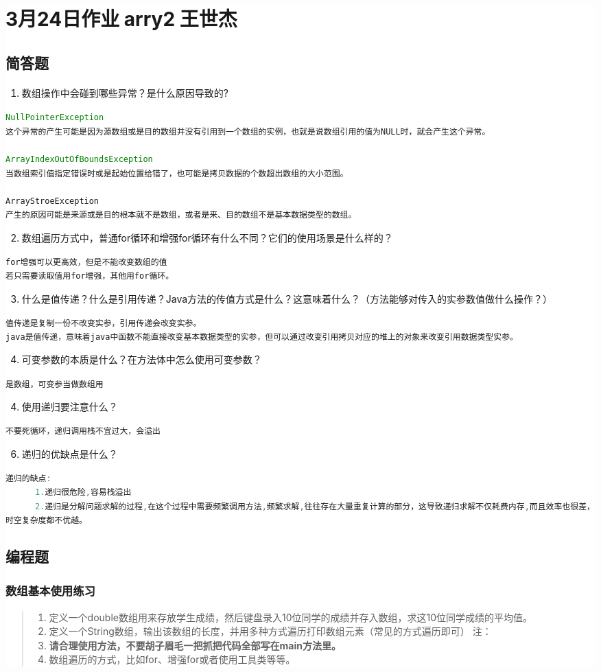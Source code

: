 # 3月24日作业 arry2 王世杰

## 简答题

1. 数组操作中会碰到哪些异常？是什么原因导致的?
```java
NullPointerException
这个异常的产生可能是因为源数组或是目的数组并没有引用到一个数组的实例，也就是说数组引用的值为NULL时，就会产生这个异常。

ArrayIndexOutOfBoundsException
当数组索引值指定错误时或是起始位置给错了，也可能是拷贝数据的个数超出数组的大小范围。

ArrayStroeException
产生的原因可能是来源或是目的根本就不是数组，或者是来、目的数组不是基本数据类型的数组。
```

2. 数组遍历方式中，普通for循环和增强for循环有什么不同？它们的使用场景是什么样的？
```java
for增强可以更高效，但是不能改变数组的值
若只需要读取值用for增强，其他用for循环。
```

3. 什么是值传递？什么是引用传递？Java方法的传值方式是什么？这意味着什么？（方法能够对传入的实参数值做什么操作？）
```java
值传递是复制一份不改变实参，引用传递会改变实参。
java是值传递，意味着java中函数不能直接改变基本数据类型的实参，但可以通过改变引用拷贝对应的堆上的对象来改变引用数据类型实参。
```

4. 可变参数的本质是什么？在方法体中怎么使用可变参数？
```java
是数组，可变参当做数组用
```

4. 使用递归要注意什么？
```java
不要死循环，递归调用栈不宜过大，会溢出
```

6. 递归的优缺点是什么？
```java
递归的缺点:
      1.递归很危险,容易栈溢出
      2.递归是分解问题求解的过程,在这个过程中需要频繁调用方法,频繁求解,往往存在大量重复计算的部分，这导致递归求解不仅耗费内存,而且效率也很差，时空复杂度都不优越。
```

## 编程题

### 数组基本使用练习

> 1. 定义一个double数组用来存放学生成绩，然后键盘录入10位同学的成绩并存入数组，求这10位同学成绩的平均值。
> 2. 定义一个String数组，输出该数组的长度，并用多种方式遍历打印数组元素（常见的方式遍历即可）
>注：
>1. **请合理使用方法，不要胡子眉毛一把抓把代码全部写在main方法里。**
>2. 数组遍历的方式，比如for、增强for或者使用工具类等等。
